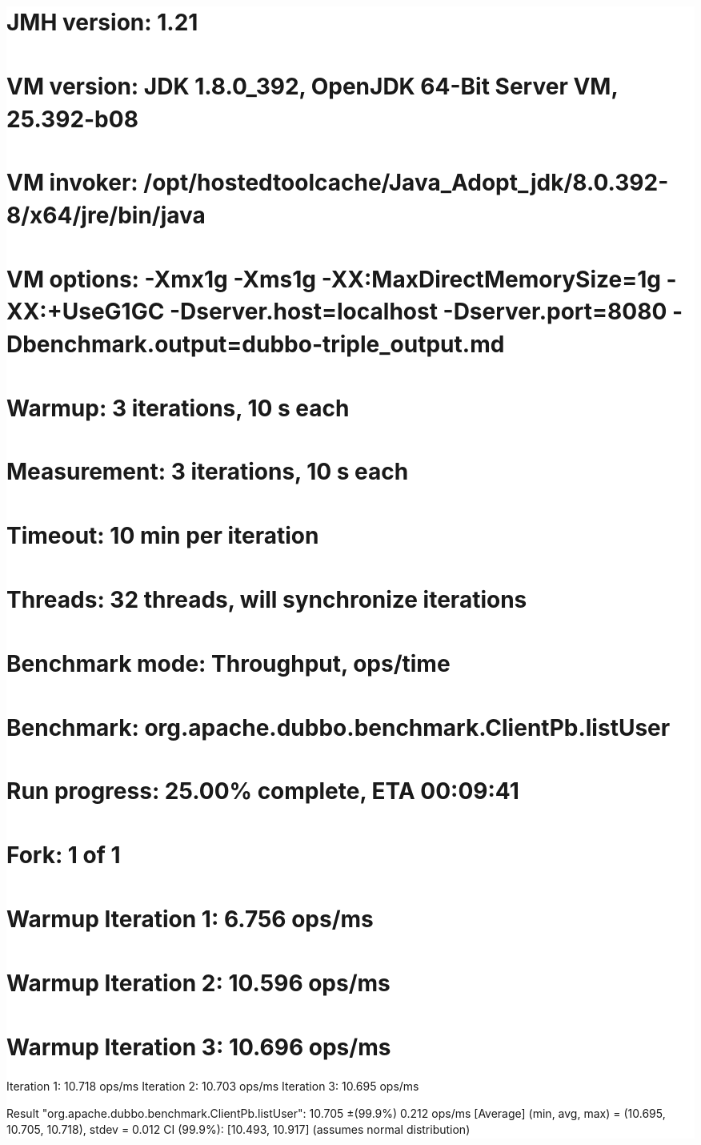 
# JMH version: 1.21
# VM version: JDK 1.8.0_392, OpenJDK 64-Bit Server VM, 25.392-b08
# VM invoker: /opt/hostedtoolcache/Java_Adopt_jdk/8.0.392-8/x64/jre/bin/java
# VM options: -Xmx1g -Xms1g -XX:MaxDirectMemorySize=1g -XX:+UseG1GC -Dserver.host=localhost -Dserver.port=8080 -Dbenchmark.output=dubbo-triple_output.md
# Warmup: 3 iterations, 10 s each
# Measurement: 3 iterations, 10 s each
# Timeout: 10 min per iteration
# Threads: 32 threads, will synchronize iterations
# Benchmark mode: Throughput, ops/time
# Benchmark: org.apache.dubbo.benchmark.ClientPb.listUser

# Run progress: 25.00% complete, ETA 00:09:41
# Fork: 1 of 1
# Warmup Iteration   1: 6.756 ops/ms
# Warmup Iteration   2: 10.596 ops/ms
# Warmup Iteration   3: 10.696 ops/ms
Iteration   1: 10.718 ops/ms
Iteration   2: 10.703 ops/ms
Iteration   3: 10.695 ops/ms


Result "org.apache.dubbo.benchmark.ClientPb.listUser":
  10.705 ±(99.9%) 0.212 ops/ms [Average]
  (min, avg, max) = (10.695, 10.705, 10.718), stdev = 0.012
  CI (99.9%): [10.493, 10.917] (assumes normal distribution)
